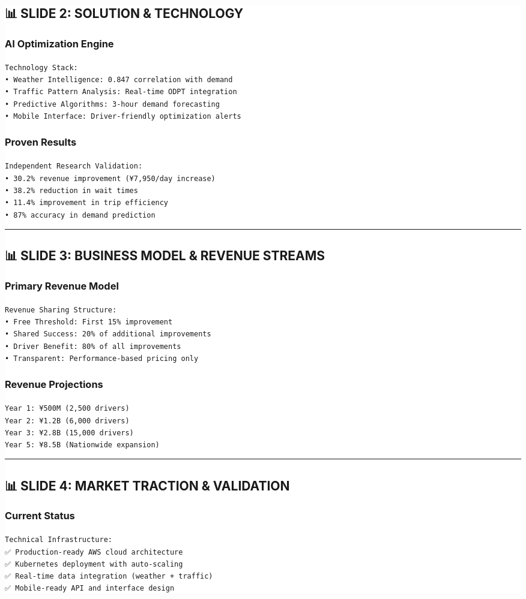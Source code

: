 
## 📊 SLIDE 2: SOLUTION & TECHNOLOGY

### **AI Optimization Engine**
```
Technology Stack:
• Weather Intelligence: 0.847 correlation with demand
• Traffic Pattern Analysis: Real-time ODPT integration
• Predictive Algorithms: 3-hour demand forecasting
• Mobile Interface: Driver-friendly optimization alerts
```

### **Proven Results**
```
Independent Research Validation:
• 30.2% revenue improvement (¥7,950/day increase)
• 38.2% reduction in wait times
• 11.4% improvement in trip efficiency
• 87% accuracy in demand prediction
```

---

## 📊 SLIDE 3: BUSINESS MODEL & REVENUE STREAMS

### **Primary Revenue Model**
```
Revenue Sharing Structure:
• Free Threshold: First 15% improvement
• Shared Success: 20% of additional improvements
• Driver Benefit: 80% of all improvements
• Transparent: Performance-based pricing only
```

### **Revenue Projections**
```
Year 1: ¥500M (2,500 drivers)
Year 2: ¥1.2B (6,000 drivers)  
Year 3: ¥2.8B (15,000 drivers)
Year 5: ¥8.5B (Nationwide expansion)
```

---

## 📊 SLIDE 4: MARKET TRACTION & VALIDATION

### **Current Status**
```
Technical Infrastructure:
✅ Production-ready AWS cloud architecture
✅ Kubernetes deployment with auto-scaling
✅ Real-time data integration (weather + traffic)
✅ Mobile-ready API and interface design
```
